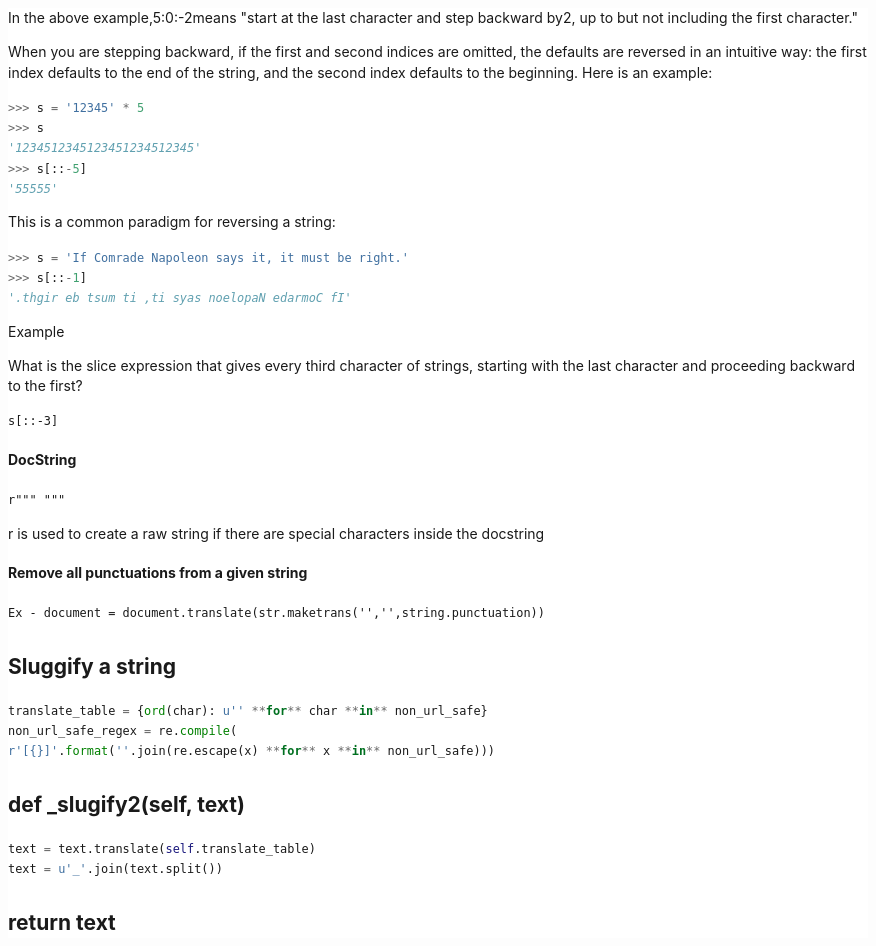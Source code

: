 In the above example,5:0:-2means "start at the last character and step backward by2, up to but not including the first character."

When you are stepping backward, if the first and second indices are omitted, the defaults are reversed in an intuitive way: the first index defaults to the end of the string, and the second index defaults to the beginning. Here is an example:

```python
>>> s = '12345' * 5
>>> s
'1234512345123451234512345'
>>> s[::-5]
'55555'
```

This is a common paradigm for reversing a string:

```python
>>> s = 'If Comrade Napoleon says it, it must be right.'
>>> s[::-1]
'.thgir eb tsum ti ,ti syas noelopaN edarmoC fI'
```

Example

What is the slice expression that gives every third character of strings, starting with the last character and proceeding backward to the first?

`s[::-3]`

#### DocString

`r""" """`

r is used to create a raw string if there are special characters inside the docstring

#### Remove all punctuations from a given string

`Ex - document = document.translate(str.maketrans('','',string.punctuation))`

## Sluggify a string

```python
translate_table = {ord(char): u'' **for** char **in** non_url_safe}
non_url_safe_regex = re.compile(
r'[{}]'.format(''.join(re.escape(x) **for** x **in** non_url_safe)))
```

## def _slugify2(self, text)

```python
text = text.translate(self.translate_table)
text = u'_'.join(text.split())
```

## return text
